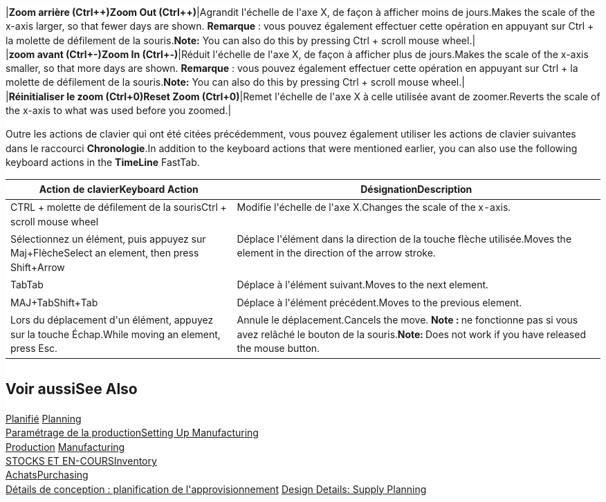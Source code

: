  |<span data-ttu-id="c6cba-200">**Zoom arrière (Ctrl++)**</span><span class="sxs-lookup"><span data-stu-id="c6cba-200">**Zoom Out (Ctrl++)**</span></span>|<span data-ttu-id="c6cba-201">Agrandit l'échelle de l'axe X, de façon à afficher moins de jours.</span><span class="sxs-lookup"><span data-stu-id="c6cba-201">Makes the scale of the x-axis larger, so that fewer days are shown.</span></span> <span data-ttu-id="c6cba-202">**Remarque** : vous pouvez également effectuer cette opération en appuyant sur Ctrl + la molette de défilement de la souris.</span><span class="sxs-lookup"><span data-stu-id="c6cba-202">**Note:**  You can also do this by pressing Ctrl + scroll mouse wheel.</span></span>|  
 |<span data-ttu-id="c6cba-203">**zoom avant (Ctrl+-)**</span><span class="sxs-lookup"><span data-stu-id="c6cba-203">**Zoom In (Ctrl+-)**</span></span>|<span data-ttu-id="c6cba-204">Réduit l'échelle de l'axe X, de façon à afficher plus de jours.</span><span class="sxs-lookup"><span data-stu-id="c6cba-204">Makes the scale of the x-axis smaller, so that more days are shown.</span></span> <span data-ttu-id="c6cba-205">**Remarque** : vous pouvez également effectuer cette opération en appuyant sur Ctrl + la molette de défilement de la souris.</span><span class="sxs-lookup"><span data-stu-id="c6cba-205">**Note:**  You can also do this by pressing Ctrl + scroll mouse wheel.</span></span>|  
 |<span data-ttu-id="c6cba-206">**Réinitialiser le zoom (Ctrl+0)**</span><span class="sxs-lookup"><span data-stu-id="c6cba-206">**Reset Zoom (Ctrl+0)**</span></span>|<span data-ttu-id="c6cba-207">Remet l'échelle de l'axe X à celle utilisée avant de zoomer.</span><span class="sxs-lookup"><span data-stu-id="c6cba-207">Reverts the scale of the x-axis to what was used before you zoomed.</span></span>|  

<span data-ttu-id="c6cba-208">Outre les actions de clavier qui ont été citées précédemment, vous pouvez également utiliser les actions de clavier suivantes dans le raccourci **Chronologie**.</span><span class="sxs-lookup"><span data-stu-id="c6cba-208">In addition to the keyboard actions that were mentioned earlier, you can also use the following keyboard actions in the **TimeLine** FastTab.</span></span>  

 |<span data-ttu-id="c6cba-209">Action de clavier</span><span class="sxs-lookup"><span data-stu-id="c6cba-209">Keyboard Action</span></span>|<span data-ttu-id="c6cba-210">Désignation</span><span class="sxs-lookup"><span data-stu-id="c6cba-210">Description</span></span>|  
 |---------------------|---------------------------------------|  
 |<span data-ttu-id="c6cba-211">CTRL + molette de défilement de la souris</span><span class="sxs-lookup"><span data-stu-id="c6cba-211">Ctrl + scroll mouse wheel</span></span>|<span data-ttu-id="c6cba-212">Modifie l'échelle de l'axe X.</span><span class="sxs-lookup"><span data-stu-id="c6cba-212">Changes the scale of the x-axis.</span></span>|  
 |<span data-ttu-id="c6cba-213">Sélectionnez un élément, puis appuyez sur Maj+Flèche</span><span class="sxs-lookup"><span data-stu-id="c6cba-213">Select an element, then press Shift+Arrow</span></span>|<span data-ttu-id="c6cba-214">Déplace l'élément dans la direction de la touche flèche utilisée.</span><span class="sxs-lookup"><span data-stu-id="c6cba-214">Moves the element in the direction of the arrow stroke.</span></span>|  
 |<span data-ttu-id="c6cba-215">Tab</span><span class="sxs-lookup"><span data-stu-id="c6cba-215">Tab</span></span>|<span data-ttu-id="c6cba-216">Déplace à l'élément suivant.</span><span class="sxs-lookup"><span data-stu-id="c6cba-216">Moves to the next element.</span></span>|  
 |<span data-ttu-id="c6cba-217">MAJ+Tab</span><span class="sxs-lookup"><span data-stu-id="c6cba-217">Shift+Tab</span></span>|<span data-ttu-id="c6cba-218">Déplace à l'élément précédent.</span><span class="sxs-lookup"><span data-stu-id="c6cba-218">Moves to the previous element.</span></span>|  
 |<span data-ttu-id="c6cba-219">Lors du déplacement d'un élément, appuyez sur la touche Échap.</span><span class="sxs-lookup"><span data-stu-id="c6cba-219">While moving an element, press Esc.</span></span>|<span data-ttu-id="c6cba-220">Annule le déplacement.</span><span class="sxs-lookup"><span data-stu-id="c6cba-220">Cancels the move.</span></span> <span data-ttu-id="c6cba-221">**Note :** ne fonctionne pas si vous avez relâché le bouton de la souris.</span><span class="sxs-lookup"><span data-stu-id="c6cba-221">**Note:**  Does not work if you have released the mouse button.</span></span>|

## <a name="see-also"></a><span data-ttu-id="c6cba-222">Voir aussi</span><span class="sxs-lookup"><span data-stu-id="c6cba-222">See Also</span></span>  
<span data-ttu-id="c6cba-223">[Planifié](production-planning.md) </span><span class="sxs-lookup"><span data-stu-id="c6cba-223">[Planning](production-planning.md) </span></span>  
[<span data-ttu-id="c6cba-224">Paramétrage de la production</span><span class="sxs-lookup"><span data-stu-id="c6cba-224">Setting Up Manufacturing</span></span>](production-configure-production-processes.md)  
<span data-ttu-id="c6cba-225">[Production](production-manage-manufacturing.md)  </span><span class="sxs-lookup"><span data-stu-id="c6cba-225">[Manufacturing](production-manage-manufacturing.md)  </span></span>  
[<span data-ttu-id="c6cba-226">STOCKS ET EN-COURS</span><span class="sxs-lookup"><span data-stu-id="c6cba-226">Inventory</span></span>](inventory-manage-inventory.md)  
[<span data-ttu-id="c6cba-227">Achats</span><span class="sxs-lookup"><span data-stu-id="c6cba-227">Purchasing</span></span>](purchasing-manage-purchasing.md)  
<span data-ttu-id="c6cba-228">[Détails de conception : planification de l'approvisionnement](design-details-supply-planning.md) </span><span class="sxs-lookup"><span data-stu-id="c6cba-228">[Design Details: Supply Planning](design-details-supply-planning.md) </span></span>  